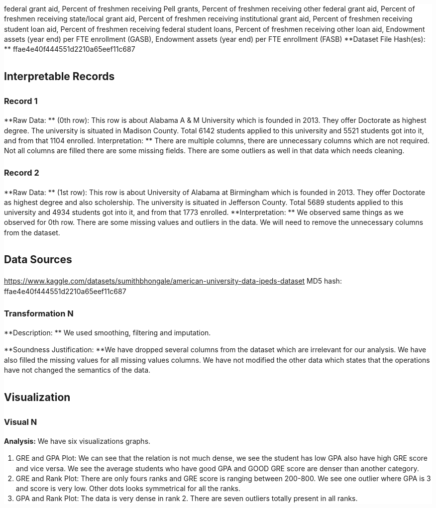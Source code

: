 federal grant aid, Percent of freshmen receiving Pell grants, Percent of freshmen receiving other federal grant aid, Percent of freshmen receiving state/local grant aid, Percent of freshmen receiving institutional grant aid, Percent of freshmen receiving student loan aid, Percent of freshmen receiving federal student loans, Percent of freshmen receiving other loan aid, Endowment assets (year end) per FTE enrollment (GASB), Endowment assets (year end) per FTE enrollment (FASB) 
**Dataset File Hash(es): **  ffae4e40f444551d2210a65eef11c687

## Interpretable Records
### Record 1
**Raw Data: ** (0th row): This row is about Alabama A & M University which is founded in 2013. They offer Doctorate as highest degree. The university is situated in Madison County. Total 6142 students applied to this university and 5521 students got into it, and from that 1104 enrolled.
Interpretation: ** There are multiple columns, there are unnecessary columns which are not required. Not all columns are filled there are some missing fields. There are some outliers as well in that data which needs cleaning.

### Record 2
**Raw Data: ** (1st row): This row is about University of Alabama at Birmingham which is founded in 2013. They offer Doctorate as highest degree and also scholership. The university is situated in Jefferson County. Total 5689 students applied to this university and 4934 students got into it, and from that 1773 enrolled.
**Interpretation: ** We observed same things as we observed for 0th row. There are some missing values and outliers in the data. We will need to remove the unnecessary columns from the dataset.

## Data Sources
https://www.kaggle.com/datasets/sumithbhongale/american-university-data-ipeds-dataset
MD5 hash: ffae4e40f444551d2210a65eef11c687

### Transformation N
**Description: ** We used smoothing, filtering and imputation.

**Soundness Justification: **We have dropped several columns from the dataset which are irrelevant for our analysis. We have also filled the missing values for all missing values columns. We have not modified the other data which states that the operations have not changed the semantics of the data.

## Visualization
### Visual N
**Analysis:** 
We have six visualizations graphs.
1)	GRE and GPA Plot: We can see that the relation is not much dense, we see the student has low GPA also have high GRE score and vice versa. We see the average students who have good GPA and GOOD GRE score are denser than another category.
2)	GRE and Rank Plot: There are only fours ranks and GRE score is ranging between 200-800. We see one outlier where GPA is 3 and score is very low. Other dots looks symmetrical for all the ranks.
3)	GPA and Rank Plot: The data is very dense in rank 2. There are seven outliers totally present in all ranks.
